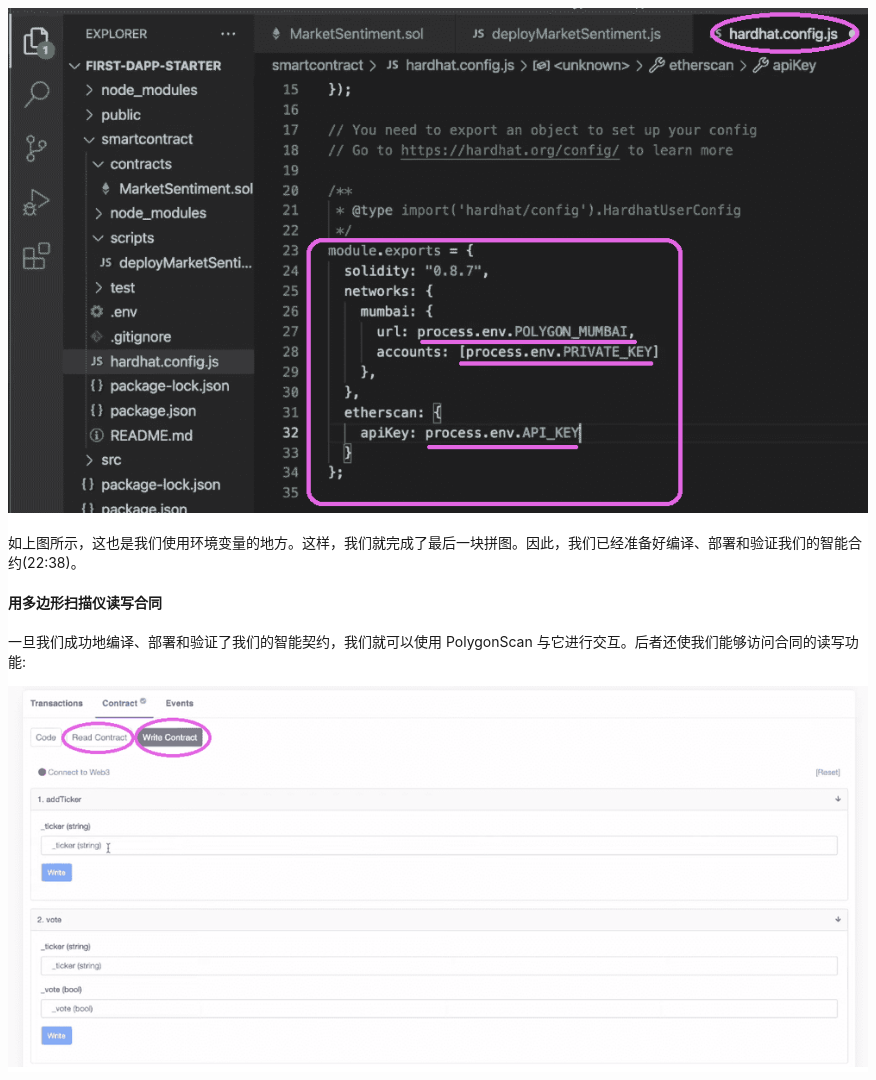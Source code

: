 ![](img/6974957d83ff7a7cf2a983962cc40c07.png)

如上图所示，这也是我们使用环境变量的地方。这样，我们就完成了最后一块拼图。因此，我们已经准备好编译、部署和验证我们的智能合约(22:38)。

#### 用多边形扫描仪读写合同

一旦我们成功地编译、部署和验证了我们的智能契约，我们就可以使用 PolygonScan 与它进行交互。后者还使我们能够访问合同的读写功能:

![](img/0637026e0a97ed7aaaad57c9462615ac.png)
